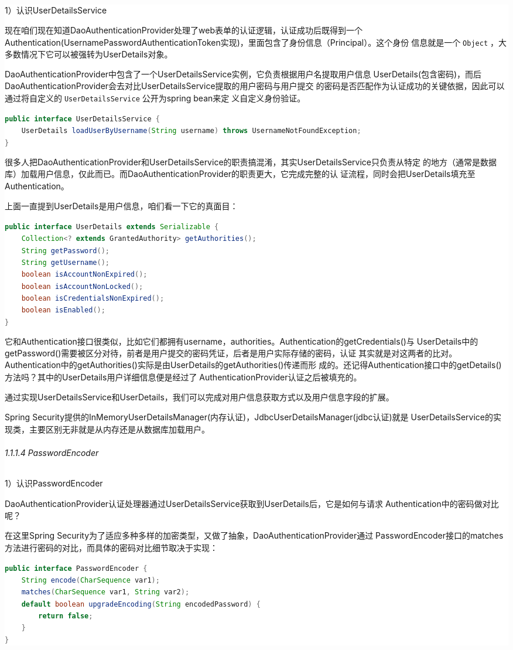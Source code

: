 1）认识UserDetailsService 

现在咱们现在知道DaoAuthenticationProvider处理了web表单的认证逻辑，认证成功后既得到一个 Authentication(UsernamePasswordAuthenticationToken实现)，里面包含了身份信息（Principal）。这个身份 信息就是一个 `Object` ，大多数情况下它可以被强转为UserDetails对象。 

DaoAuthenticationProvider中包含了一个UserDetailsService实例，它负责根据用户名提取用户信息 UserDetails(包含密码)，而后DaoAuthenticationProvider会去对比UserDetailsService提取的用户密码与用户提交 的密码是否匹配作为认证成功的关键依据，因此可以通过将自定义的 `UserDetailsService` 公开为spring bean来定 义自定义身份验证。

```Java
public interface UserDetailsService { 
    UserDetails loadUserByUsername(String username) throws UsernameNotFoundException; 
}
```

很多人把DaoAuthenticationProvider和UserDetailsService的职责搞混淆，其实UserDetailsService只负责从特定 的地方（通常是数据库）加载用户信息，仅此而已。而DaoAuthenticationProvider的职责更大，它完成完整的认 证流程，同时会把UserDetails填充至Authentication。

上面一直提到UserDetails是用户信息，咱们看一下它的真面目：

```Java
public interface UserDetails extends Serializable { 
    Collection<? extends GrantedAuthority> getAuthorities(); 
    String getPassword(); 
    String getUsername(); 
    boolean isAccountNonExpired(); 
    boolean isAccountNonLocked(); 
    boolean isCredentialsNonExpired(); 
    boolean isEnabled(); 
}
```

它和Authentication接口很类似，比如它们都拥有username，authorities。Authentication的getCredentials()与 UserDetails中的getPassword()需要被区分对待，前者是用户提交的密码凭证，后者是用户实际存储的密码，认证 其实就是对这两者的比对。Authentication中的getAuthorities()实际是由UserDetails的getAuthorities()传递而形 成的。还记得Authentication接口中的getDetails()方法吗？其中的UserDetails用户详细信息便是经过了 AuthenticationProvider认证之后被填充的。 

通过实现UserDetailsService和UserDetails，我们可以完成对用户信息获取方式以及用户信息字段的扩展。

Spring Security提供的InMemoryUserDetailsManager(内存认证)，JdbcUserDetailsManager(jdbc认证)就是 UserDetailsService的实现类，主要区别无非就是从内存还是从数据库加载用户。

###### 1.1.1.4 PasswordEncoder

1）认识PasswordEncoder 

DaoAuthenticationProvider认证处理器通过UserDetailsService获取到UserDetails后，它是如何与请求 Authentication中的密码做对比呢？

 在这里Spring Security为了适应多种多样的加密类型，又做了抽象，DaoAuthenticationProvider通过 PasswordEncoder接口的matches方法进行密码的对比，而具体的密码对比细节取决于实现：

```Java
public interface PasswordEncoder { 
    String encode(CharSequence var1); 
    matches(CharSequence var1, String var2); 
    default boolean upgradeEncoding(String encodedPassword) { 
        return false; 
    } 
}
```
